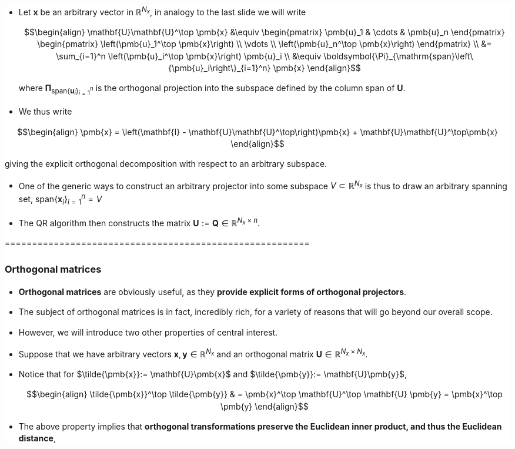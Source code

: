 
* Let $\pmb{x}$ be an arbitrary vector in $\mathbb{R}^{N_x}$, in analogy to the last slide we will write

  $$\begin{align}
  \mathbf{U}\mathbf{U}^\top \pmb{x} &\equiv 
  \begin{pmatrix}
  \pmb{u}_1 & \cdots & \pmb{u}_n
  \end{pmatrix}
  \begin{pmatrix}
  \left(\pmb{u}_1^\top \pmb{x}\right) \\
  \vdots \\
  \left(\pmb{u}_n^\top \pmb{x}\right)
  \end{pmatrix} \\
  &= \sum_{i=1}^n \left(\pmb{u}_i^\top \pmb{x}\right) \pmb{u}_i \\
  &\equiv \boldsymbol{\Pi}_{\mathrm{span}\left\{\pmb{u}_i\right\}_{i=1}^n} \pmb{x}
  \end{align}$$
  
  where $\boldsymbol{\Pi}_{\mathrm{span}\left\{\pmb{u}_i\right\}_{i=1}^n}$ is the orthogonal projection into the subspace defined by the column span of $\mathbf{U}$.
  
* We thus write
 
 $$\begin{align}
 \pmb{x} = \left(\mathbf{I} - \mathbf{U}\mathbf{U}^\top\right)\pmb{x} + \mathbf{U}\mathbf{U}^\top\pmb{x}
 \end{align}$$
 
 giving the explicit orthogonal decomposition with respect to an arbitrary subspace.

* One of the generic ways to construct an arbitrary projector into some subspace $V\subset \mathbb{R}^{N_x}$ is thus to draw an arbitrary spanning set, $\mathrm{span}\{\pmb{x}_i\}_{i=1}^n = V$

* The QR algorithm then constructs the matrix $\mathbf{U}:= \mathbf{Q} \in \mathbb{R}^{N_x \times n}$.

========================================================
### Orthogonal matrices

* <b>Orthogonal matrices</b> are obviously useful, as they <strong>provide explicit forms of orthogonal projectors</strong>.

* The subject of orthogonal matrices is in fact, incredibly rich, for a variety of reasons that will go beyond our overall scope.

* However, we will introduce two other properties of central interest.

* Suppose that we have arbitrary vectors $\pmb{x},\pmb{y}\in\mathbb{R}^{N_x}$ and an orthogonal matrix $\mathbf{U}\in\mathbb{R}^{N_x \times N_x}$.

* Notice that for $\tilde{\pmb{x}}:= \mathbf{U}\pmb{x}$ and $\tilde{\pmb{y}}:= \mathbf{U}\pmb{y}$,

  $$\begin{align}
  \tilde{\pmb{x}}^\top \tilde{\pmb{y}} & = \pmb{x}^\top \mathbf{U}^\top \mathbf{U} \pmb{y} = \pmb{x}^\top \pmb{y}
  \end{align}$$
  
* The above property implies that <strong>orthogonal transformations preserve the Euclidean inner product, and thus the Euclidean distance</strong>,
